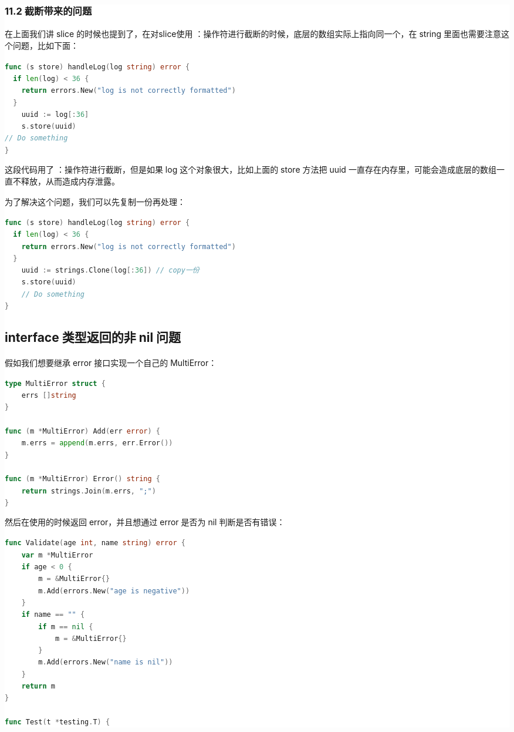 
### 11.2 截断带来的问题

在上面我们讲 slice 的时候也提到了，在对slice使用 ：操作符进行截断的时候，底层的数组实际上指向同一个，在 string 里面也需要注意这个问题，比如下面：

```go
func (s store) handleLog(log string) error {
  if len(log) < 36 {
    return errors.New("log is not correctly formatted")
  }
    uuid := log[:36]
    s.store(uuid)
// Do something
}
```

这段代码用了 ：操作符进行截断，但是如果 log 这个对象很大，比如上面的 store 方法把 uuid 一直存在内存里，可能会造成底层的数组一直不释放，从而造成内存泄露。

为了解决这个问题，我们可以先复制一份再处理：
```go
func (s store) handleLog(log string) error {
  if len(log) < 36 {
    return errors.New("log is not correctly formatted")
  }
    uuid := strings.Clone(log[:36]) // copy一份
    s.store(uuid)
    // Do something
}

```

## interface 类型返回的非 nil 问题

假如我们想要继承 error 接口实现一个自己的 MultiError：

```go
type MultiError struct {
    errs []string
}

func (m *MultiError) Add(err error) {
    m.errs = append(m.errs, err.Error())
}

func (m *MultiError) Error() string {
    return strings.Join(m.errs, ";")
}
```


然后在使用的时候返回 error，并且想通过 error 是否为 nil 判断是否有错误：
```go
func Validate(age int, name string) error {
    var m *MultiError
    if age < 0 {
        m = &MultiError{}
        m.Add(errors.New("age is negative"))
    }
    if name == "" {
        if m == nil {
            m = &MultiError{}
	    }
	    m.Add(errors.New("name is nil"))
    }
    return m
}

func Test(t *testing.T) {
```